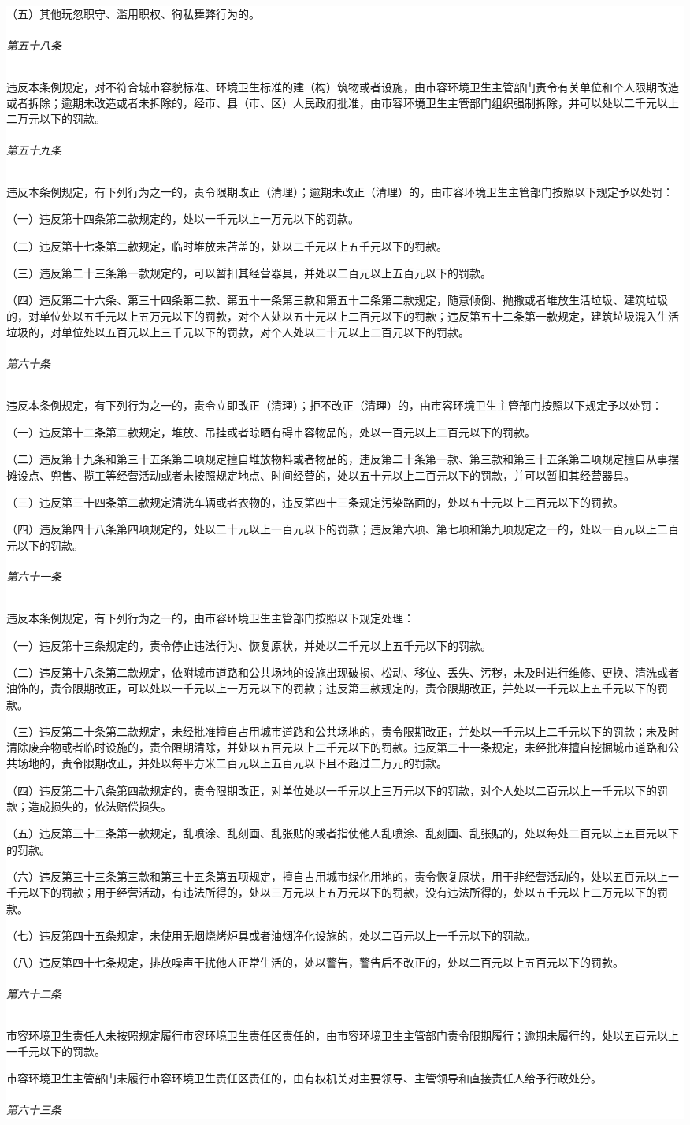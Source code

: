 （五）其他玩忽职守、滥用职权、徇私舞弊行为的。

###### 第五十八条

违反本条例规定，对不符合城市容貌标准、环境卫生标准的建（构）筑物或者设施，由市容环境卫生主管部门责令有关单位和个人限期改造或者拆除；逾期未改造或者未拆除的，经市、县（市、区）人民政府批准，由市容环境卫生主管部门组织强制拆除，并可以处以二千元以上二万元以下的罚款。

###### 第五十九条

违反本条例规定，有下列行为之一的，责令限期改正（清理）；逾期未改正（清理）的，由市容环境卫生主管部门按照以下规定予以处罚：

（一）违反第十四条第二款规定的，处以一千元以上一万元以下的罚款。

（二）违反第十七条第二款规定，临时堆放未苫盖的，处以二千元以上五千元以下的罚款。

（三）违反第二十三条第一款规定的，可以暂扣其经营器具，并处以二百元以上五百元以下的罚款。

（四）违反第二十六条、第三十四条第二款、第五十一条第三款和第五十二条第二款规定，随意倾倒、抛撒或者堆放生活垃圾、建筑垃圾的，对单位处以五千元以上五万元以下的罚款，对个人处以五十元以上二百元以下的罚款；违反第五十二条第一款规定，建筑垃圾混入生活垃圾的，对单位处以五百元以上三千元以下的罚款，对个人处以二十元以上二百元以下的罚款。

###### 第六十条

违反本条例规定，有下列行为之一的，责令立即改正（清理）；拒不改正（清理）的，由市容环境卫生主管部门按照以下规定予以处罚：

（一）违反第十二条第二款规定，堆放、吊挂或者晾晒有碍市容物品的，处以一百元以上二百元以下的罚款。

（二）违反第十九条和第三十五条第二项规定擅自堆放物料或者物品的，违反第二十条第一款、第三款和第三十五条第二项规定擅自从事摆摊设点、兜售、揽工等经营活动或者未按照规定地点、时间经营的，处以五十元以上二百元以下的罚款，并可以暂扣其经营器具。

（三）违反第三十四条第二款规定清洗车辆或者衣物的，违反第四十三条规定污染路面的，处以五十元以上二百元以下的罚款。

（四）违反第四十八条第四项规定的，处以二十元以上一百元以下的罚款；违反第六项、第七项和第九项规定之一的，处以一百元以上二百元以下的罚款。

###### 第六十一条

违反本条例规定，有下列行为之一的，由市容环境卫生主管部门按照以下规定处理：

（一）违反第十三条规定的，责令停止违法行为、恢复原状，并处以二千元以上五千元以下的罚款。

（二）违反第十八条第二款规定，依附城市道路和公共场地的设施出现破损、松动、移位、丢失、污秽，未及时进行维修、更换、清洗或者油饰的，责令限期改正，可以处以一千元以上一万元以下的罚款；违反第三款规定的，责令限期改正，并处以一千元以上五千元以下的罚款。

（三）违反第二十条第二款规定，未经批准擅自占用城市道路和公共场地的，责令限期改正，并处以一千元以上二千元以下的罚款；未及时清除废弃物或者临时设施的，责令限期清除，并处以五百元以上二千元以下的罚款。违反第二十一条规定，未经批准擅自挖掘城市道路和公共场地的，责令限期改正，并处以每平方米二百元以上五百元以下且不超过二万元的罚款。

（四）违反第二十八条第四款规定的，责令限期改正，对单位处以一千元以上三万元以下的罚款，对个人处以二百元以上一千元以下的罚款；造成损失的，依法赔偿损失。

（五）违反第三十二条第一款规定，乱喷涂、乱刻画、乱张贴的或者指使他人乱喷涂、乱刻画、乱张贴的，处以每处二百元以上五百元以下的罚款。

（六）违反第三十三条第三款和第三十五条第五项规定，擅自占用城市绿化用地的，责令恢复原状，用于非经营活动的，处以五百元以上一千元以下的罚款；用于经营活动，有违法所得的，处以三万元以上五万元以下的罚款，没有违法所得的，处以五千元以上二万元以下的罚款。

（七）违反第四十五条规定，未使用无烟烧烤炉具或者油烟净化设施的，处以二百元以上一千元以下的罚款。

（八）违反第四十七条规定，排放噪声干扰他人正常生活的，处以警告，警告后不改正的，处以二百元以上五百元以下的罚款。

###### 第六十二条

市容环境卫生责任人未按照规定履行市容环境卫生责任区责任的，由市容环境卫生主管部门责令限期履行；逾期未履行的，处以五百元以上一千元以下的罚款。

市容环境卫生主管部门未履行市容环境卫生责任区责任的，由有权机关对主要领导、主管领导和直接责任人给予行政处分。

###### 第六十三条
